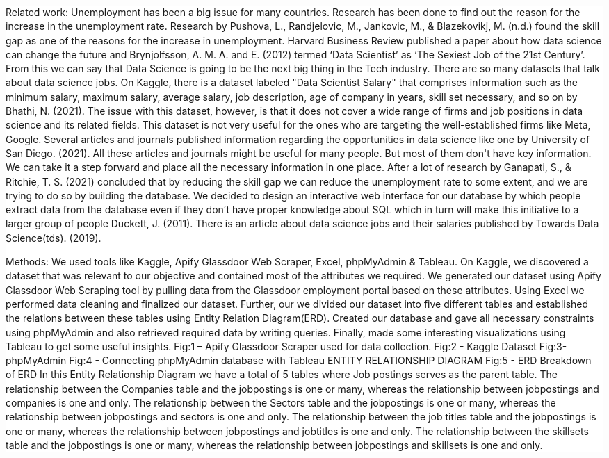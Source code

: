 Related work:
Unemployment has been a big issue for many countries. Research has been done to find out
the reason for the increase in the unemployment rate. Research by Pushova, L., Randjelovic,
M., Jankovic, M., & Blazekovikj, M. (n.d.) found the skill gap as one of the reasons for the
increase in unemployment. Harvard Business Review published a paper about how data science
can change the future and Brynjolfsson, A. M. A. and E. (2012) termed ‘Data Scientist’ as ‘The
Sexiest Job of the 21st Century’. From this we can say that Data Science is going to be the next
big thing in the Tech industry. There are so many datasets that talk about data science jobs. On
Kaggle, there is a dataset labeled "Data Scientist Salary" that comprises information such as
the minimum salary, maximum salary, average salary, job description, age of company in
years, skill set necessary, and so on by Bhathi, N. (2021). The issue with this dataset, however,
is that it does not cover a wide range of firms and job positions in data science and its related
fields. This dataset is not very useful for the ones who are targeting the well-established firms
like Meta, Google. Several articles and journals published information regarding the
opportunities in data science like one by University of San Diego. (2021). All these articles and
journals might be useful for many people. But most of them don't have key information. We
can take it a step forward and place all the necessary information in one place. After a lot of
research by Ganapati, S., & Ritchie, T. S. (2021) concluded that by reducing the skill gap we
can reduce the unemployment rate to some extent, and we are trying to do so by building the
database. We decided to design an interactive web interface for our database by which people
extract data from the database even if they don’t have proper knowledge about SQL which in
turn will make this initiative to a larger group of people Duckett, J. (2011). There is an article
about data science jobs and their salaries published by Towards Data Science(tds). (2019).
<br>

Methods:
We used tools like Kaggle, Apify Glassdoor Web Scraper, Excel, phpMyAdmin & Tableau.
On Kaggle, we discovered a dataset that was relevant to our objective and contained most of
the attributes we required. We generated our dataset using Apify Glassdoor Web Scraping tool
by pulling data from the Glassdoor employment portal based on these attributes. Using Excel
we performed data cleaning and finalized our dataset. Further, our we divided our dataset into
five different tables and established the relations between these tables using Entity Relation
Diagram(ERD). Created our database and gave all necessary constraints using phpMyAdmin
and also retrieved required data by writing queries. Finally, made some interesting
visualizations using Tableau to get some useful insights.
Fig:1 – Apify Glassdoor Scraper used for data collection.
Fig:2 - Kaggle Dataset
Fig:3-phpMyAdmin
Fig:4 - Connecting phpMyAdmin database with Tableau
ENTITY RELATIONSHIP DIAGRAM
Fig:5 - ERD
Breakdown of ERD
In this Entity Relationship Diagram we have a total of 5 tables where Job postings serves as
the parent table.
The relationship between the Companies table and the jobpostings is one or many, whereas
the relationship between jobpostings and companies is one and only.
The relationship between the Sectors table and the jobpostings is one or many, whereas the
relationship between jobpostings and sectors is one and only.
The relationship between the job titles table and the jobpostings is one or many, whereas the
relationship between jobpostings and jobtitles is one and only.
The relationship between the skillsets table and the jobpostings is one or many, whereas the
relationship between jobpostings and skillsets is one and only.
<br>

